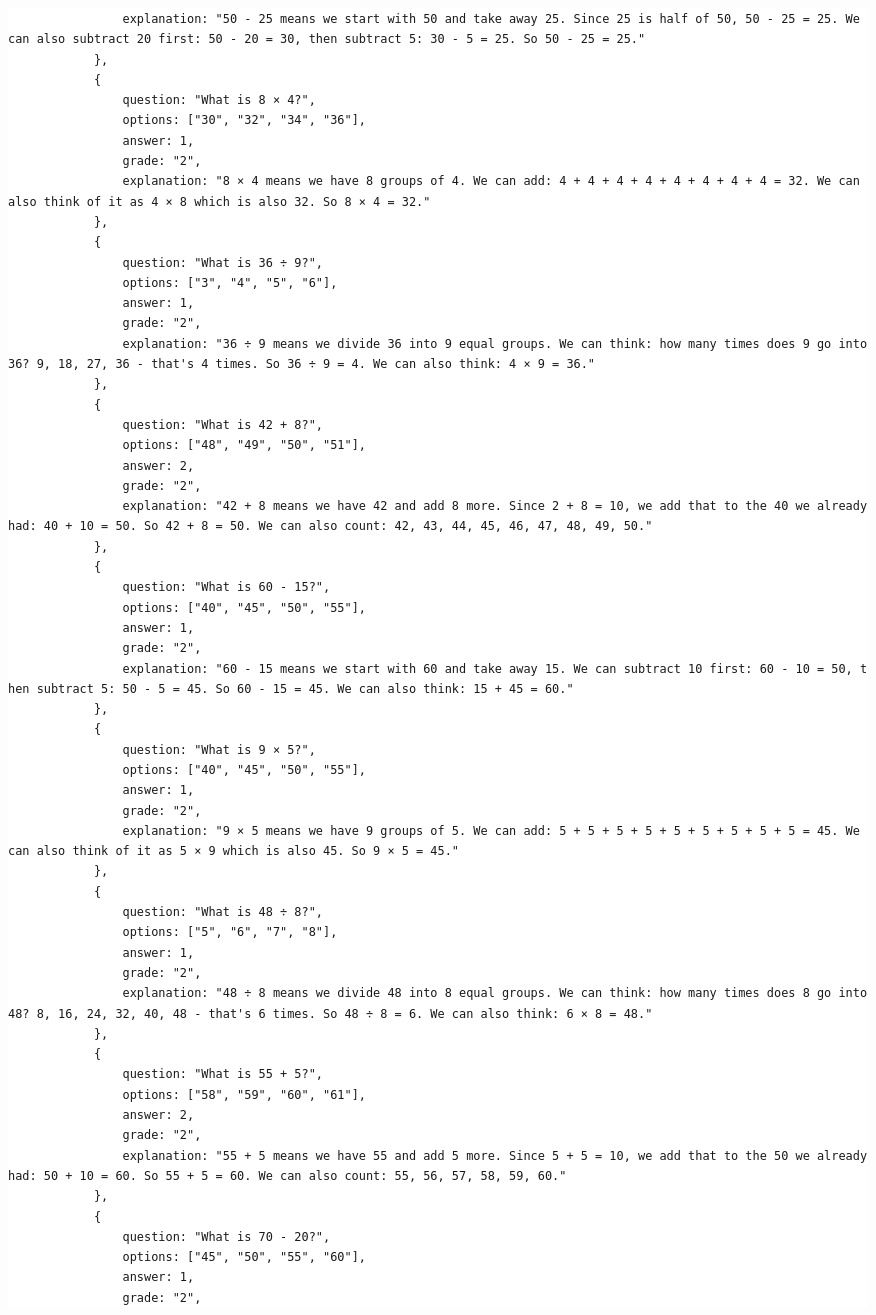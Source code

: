                     explanation: "50 - 25 means we start with 50 and take away 25. Since 25 is half of 50, 50 - 25 = 25. We can also subtract 20 first: 50 - 20 = 30, then subtract 5: 30 - 5 = 25. So 50 - 25 = 25."
                },
                {
                    question: "What is 8 × 4?",
                    options: ["30", "32", "34", "36"],
                    answer: 1,
                    grade: "2",
                    explanation: "8 × 4 means we have 8 groups of 4. We can add: 4 + 4 + 4 + 4 + 4 + 4 + 4 + 4 = 32. We can also think of it as 4 × 8 which is also 32. So 8 × 4 = 32."
                },
                {
                    question: "What is 36 ÷ 9?",
                    options: ["3", "4", "5", "6"],
                    answer: 1,
                    grade: "2",
                    explanation: "36 ÷ 9 means we divide 36 into 9 equal groups. We can think: how many times does 9 go into 36? 9, 18, 27, 36 - that's 4 times. So 36 ÷ 9 = 4. We can also think: 4 × 9 = 36."
                },
                {
                    question: "What is 42 + 8?",
                    options: ["48", "49", "50", "51"],
                    answer: 2,
                    grade: "2",
                    explanation: "42 + 8 means we have 42 and add 8 more. Since 2 + 8 = 10, we add that to the 40 we already had: 40 + 10 = 50. So 42 + 8 = 50. We can also count: 42, 43, 44, 45, 46, 47, 48, 49, 50."
                },
                {
                    question: "What is 60 - 15?",
                    options: ["40", "45", "50", "55"],
                    answer: 1,
                    grade: "2",
                    explanation: "60 - 15 means we start with 60 and take away 15. We can subtract 10 first: 60 - 10 = 50, then subtract 5: 50 - 5 = 45. So 60 - 15 = 45. We can also think: 15 + 45 = 60."
                },
                {
                    question: "What is 9 × 5?",
                    options: ["40", "45", "50", "55"],
                    answer: 1,
                    grade: "2",
                    explanation: "9 × 5 means we have 9 groups of 5. We can add: 5 + 5 + 5 + 5 + 5 + 5 + 5 + 5 + 5 = 45. We can also think of it as 5 × 9 which is also 45. So 9 × 5 = 45."
                },
                {
                    question: "What is 48 ÷ 8?",
                    options: ["5", "6", "7", "8"],
                    answer: 1,
                    grade: "2",
                    explanation: "48 ÷ 8 means we divide 48 into 8 equal groups. We can think: how many times does 8 go into 48? 8, 16, 24, 32, 40, 48 - that's 6 times. So 48 ÷ 8 = 6. We can also think: 6 × 8 = 48."
                },
                {
                    question: "What is 55 + 5?",
                    options: ["58", "59", "60", "61"],
                    answer: 2,
                    grade: "2",
                    explanation: "55 + 5 means we have 55 and add 5 more. Since 5 + 5 = 10, we add that to the 50 we already had: 50 + 10 = 60. So 55 + 5 = 60. We can also count: 55, 56, 57, 58, 59, 60."
                },
                {
                    question: "What is 70 - 20?",
                    options: ["45", "50", "55", "60"],
                    answer: 1,
                    grade: "2",